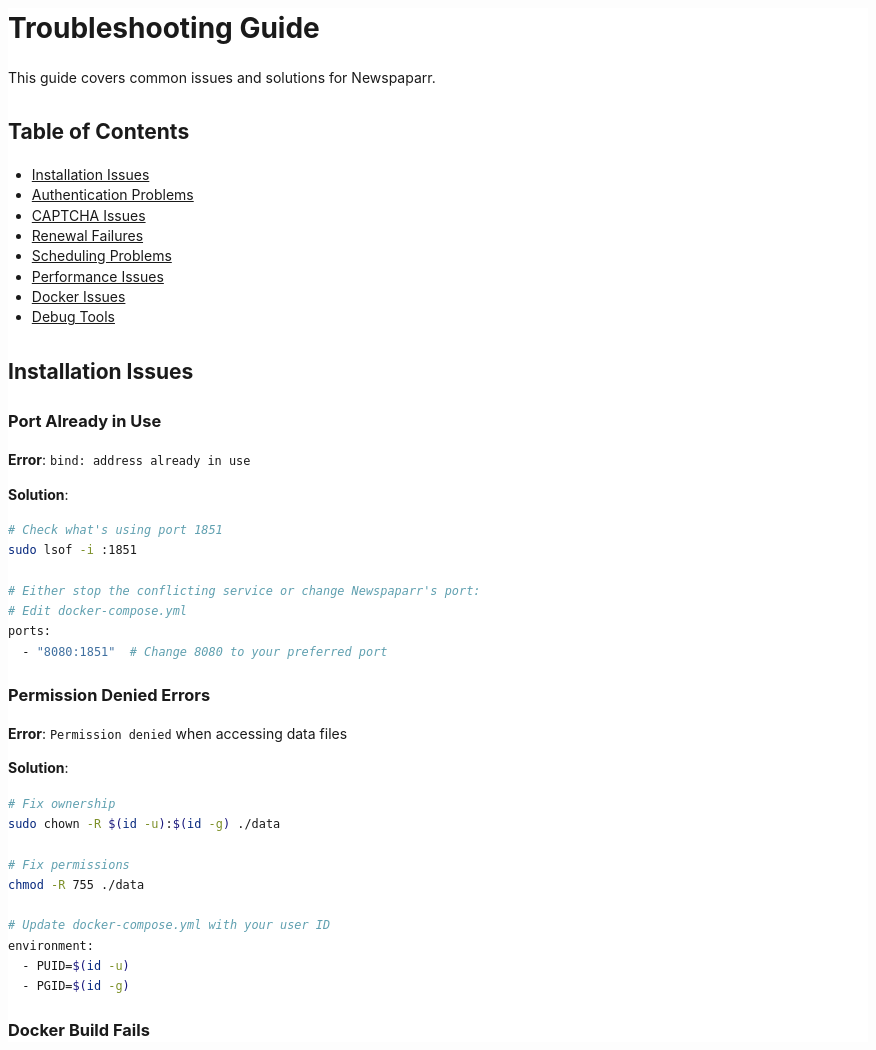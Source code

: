 # Troubleshooting Guide

This guide covers common issues and solutions for Newspaparr.

## Table of Contents
- [Installation Issues](#installation-issues)
- [Authentication Problems](#authentication-problems)
- [CAPTCHA Issues](#captcha-issues)
- [Renewal Failures](#renewal-failures)
- [Scheduling Problems](#scheduling-problems)
- [Performance Issues](#performance-issues)
- [Docker Issues](#docker-issues)
- [Debug Tools](#debug-tools)

## Installation Issues

### Port Already in Use

**Error**: `bind: address already in use`

**Solution**:
```bash
# Check what's using port 1851
sudo lsof -i :1851

# Either stop the conflicting service or change Newspaparr's port:
# Edit docker-compose.yml
ports:
  - "8080:1851"  # Change 8080 to your preferred port
```

### Permission Denied Errors

**Error**: `Permission denied` when accessing data files

**Solution**:
```bash
# Fix ownership
sudo chown -R $(id -u):$(id -g) ./data

# Fix permissions
chmod -R 755 ./data

# Update docker-compose.yml with your user ID
environment:
  - PUID=$(id -u)
  - PGID=$(id -g)
```

### Docker Build Fails
